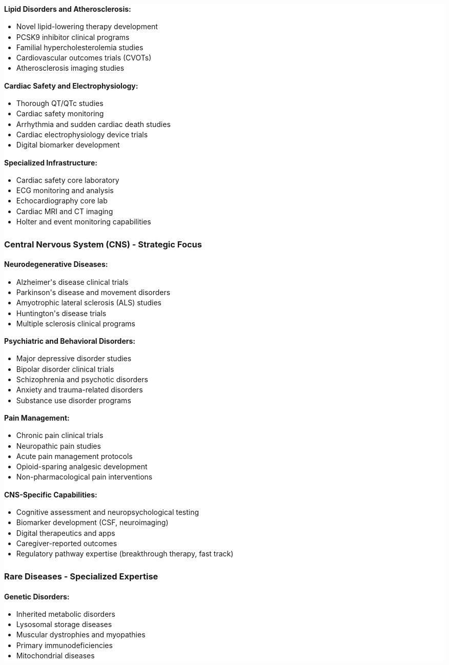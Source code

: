 **Lipid Disorders and Atherosclerosis:**
- Novel lipid-lowering therapy development
- PCSK9 inhibitor clinical programs
- Familial hypercholesterolemia studies
- Cardiovascular outcomes trials (CVOTs)
- Atherosclerosis imaging studies

**Cardiac Safety and Electrophysiology:**
- Thorough QT/QTc studies
- Cardiac safety monitoring
- Arrhythmia and sudden cardiac death studies
- Cardiac electrophysiology device trials
- Digital biomarker development

**Specialized Infrastructure:**
- Cardiac safety core laboratory
- ECG monitoring and analysis
- Echocardiography core lab
- Cardiac MRI and CT imaging
- Holter and event monitoring capabilities

### Central Nervous System (CNS) - Strategic Focus

**Neurodegenerative Diseases:**
- Alzheimer's disease clinical trials
- Parkinson's disease and movement disorders
- Amyotrophic lateral sclerosis (ALS) studies
- Huntington's disease trials
- Multiple sclerosis clinical programs

**Psychiatric and Behavioral Disorders:**
- Major depressive disorder studies
- Bipolar disorder clinical trials
- Schizophrenia and psychotic disorders
- Anxiety and trauma-related disorders
- Substance use disorder programs

**Pain Management:**
- Chronic pain clinical trials
- Neuropathic pain studies
- Acute pain management protocols
- Opioid-sparing analgesic development
- Non-pharmacological pain interventions

**CNS-Specific Capabilities:**
- Cognitive assessment and neuropsychological testing
- Biomarker development (CSF, neuroimaging)
- Digital therapeutics and apps
- Caregiver-reported outcomes
- Regulatory pathway expertise (breakthrough therapy, fast track)

### Rare Diseases - Specialized Expertise

**Genetic Disorders:**
- Inherited metabolic disorders
- Lysosomal storage diseases
- Muscular dystrophies and myopathies
- Primary immunodeficiencies
- Mitochondrial diseases

